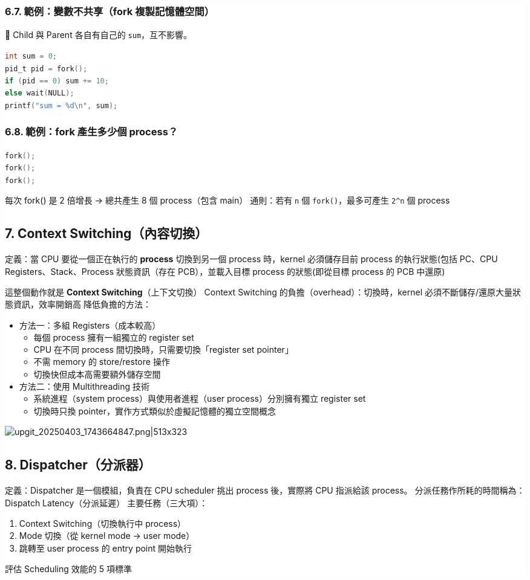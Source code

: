### 6.7. 範例：變數不共享（fork 複製記憶體空間）

📌 Child 與 Parent 各自有自己的 `sum`，互不影響。

```c
int sum = 0;
pid_t pid = fork();
if (pid == 0) sum += 10;
else wait(NULL);
printf("sum = %d\n", sum);
```

### 6.8. 範例：fork 產生多少個 process？

```c
fork();
fork();
fork();
```

每次 fork() 是 2 倍增長 → 總共產生 8 個 process（包含 main）
通則：若有 `n` 個 `fork()`，最多可產生 `2^n` 個 process

## 7. Context Switching（內容切換）

定義：當 CPU 要從一個正在執行的 **process** 切換到另一個 process 時，kernel 必須儲存目前 process 的執行狀態(包括 PC、CPU Registers、Stack、Process 狀態資訊（存在 PCB），並載入目標 process 的狀態(即從目標 process 的 PCB 中還原)

這整個動作就是 **Context Switching**（上下文切換）
Context Switching 的負擔（overhead）：切換時，kernel 必須不斷儲存/還原大量狀態資訊，效率開銷高
降低負擔的方法：

-   方法一：多組 Registers（成本較高）
    -   每個 process 擁有一組獨立的 register set
    -   CPU 在不同 process 間切換時，只需要切換「register set pointer」
    -   不需 memory 的 store/restore 操作
    -   切換快但成本高需要額外儲存空間
-   方法二：使用 Multithreading 技術
    -   系統進程（system process）與使用者進程（user process）分別擁有獨立 register set
    -   切換時只換 pointer，實作方式類似於虛擬記憶體的獨立空間概念

![upgit_20250403_1743664847.png|513x323](https://raw.githubusercontent.com/kcwc1029/obsidian-upgit-image/main/2025/04/upgit_20250403_1743664847.png)

## 8. Dispatcher（分派器）

定義：Dispatcher 是一個模組，負責在 CPU scheduler 挑出 process 後，實際將 CPU 指派給該 process。
分派任務作所耗的時間稱為： Dispatch Latency（分派延遲）
主要任務（三大項）：

1. Context Switching（切換執行中 process）
2. Mode 切換（從 kernel mode → user mode）
3. 跳轉至 user process 的 entry point 開始執行

評估 Scheduling 效能的 5 項標準

